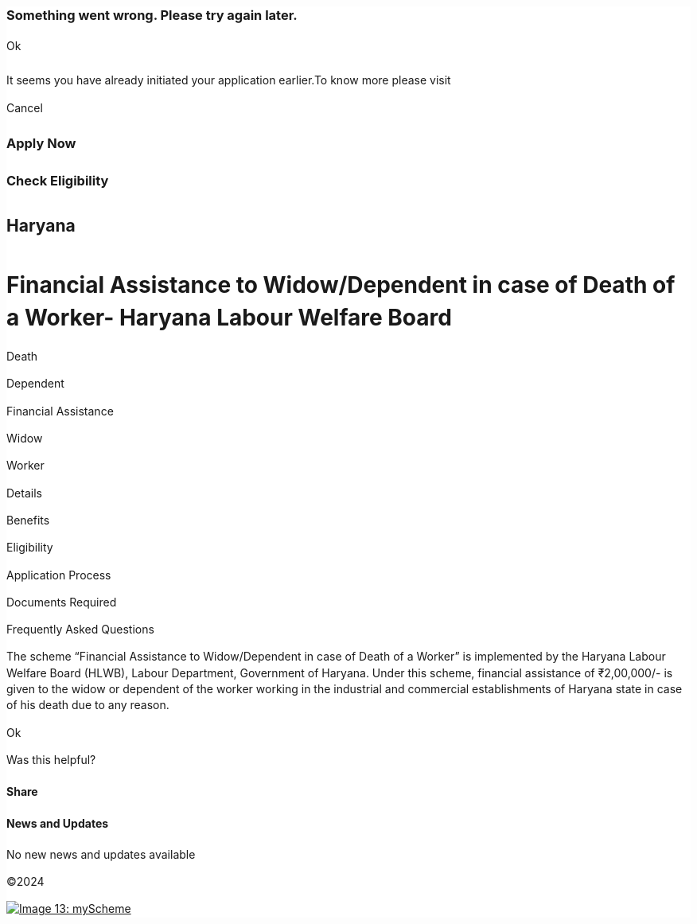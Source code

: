 ### Something went wrong. Please try again later.

Ok

### 

It seems you have already initiated your application earlier.To know more please visit

Cancel

### Apply Now

### Check Eligibility

Haryana
-------

Financial Assistance to Widow/Dependent in case of Death of a Worker- Haryana Labour Welfare Board
==================================================================================================

Death

Dependent

Financial Assistance

Widow

Worker

Details

Benefits

Eligibility

Application Process

Documents Required

Frequently Asked Questions

The scheme “Financial Assistance to Widow/Dependent in case of Death of a Worker” is implemented by the Haryana Labour Welfare Board (HLWB), Labour Department, Government of Haryana. Under this scheme, financial assistance of ₹2,00,000/- is given to the widow or dependent of the worker working in the industrial and commercial establishments of Haryana state in case of his death due to any reason.

Ok

Was this helpful?

#### Share

#### News and Updates

No new news and updates available

©2024

[![Image 13: myScheme](blob:https://www.myscheme.gov.in/b9a31d3949b1882a09ed2f8508d538f3)](https://www.myscheme.gov.in/)
